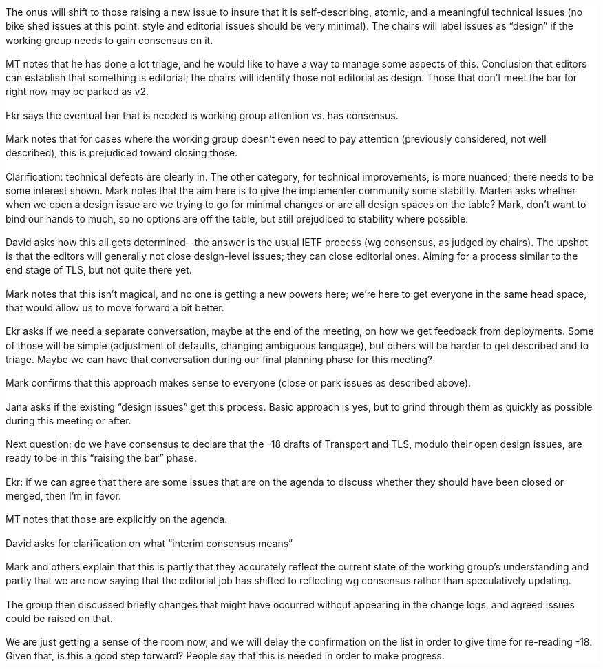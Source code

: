 The onus will shift to those raising a new issue to insure that it is self-describing, atomic, and a meaningful technical issues (no bike shed issues at this point:  style and editorial issues should be very minimal).  The chairs will label issues as “design” if the working group needs to gain consensus on it.

MT notes that he has done a lot triage, and he would like to have a way to manage some aspects of this.  Conclusion that editors can establish that something is editorial; the chairs will identify those not editorial as design.  Those that don’t meet the bar for right now may be parked as v2.

Ekr says the eventual bar that is needed is working group attention vs. has consensus.

Mark notes that for cases where the working group doesn’t even need to pay attention (previously considered, not well described), this is prejudiced toward closing those.

Clarification:  technical defects are clearly in.  The other category, for technical improvements, is more nuanced; there needs to be some interest shown.  Mark notes that the aim here is to give the implementer community some stability.   Marten asks whether when we open a design issue are we trying to go for minimal changes or are all design spaces on the table?  Mark, don’t want to bind our hands to much, so no options are off the table, but still prejudiced to stability where possible.

David asks how this all gets determined--the answer is the usual IETF process (wg consensus, as judged by chairs).  The upshot is that the editors will generally not close design-level issues; they can close editorial ones.  Aiming for a process similar to the end stage of TLS, but not quite there yet.

Mark notes that this isn’t magical, and no one is getting a new powers here; we’re here to get everyone in the same head space, that would allow us to move forward a bit better.

Ekr asks if we need a separate conversation, maybe at the end of the meeting, on how we get feedback from deployments.   Some of those will be simple (adjustment of defaults, changing ambiguous language), but others will be harder to get described and to triage.  Maybe we can have that conversation during our final planning phase for this meeting?

Mark confirms that this approach makes sense to everyone (close or park issues as described above).

Jana asks if the existing “design issues” get this process.  Basic approach is yes, but to grind through them as quickly as possible during this meeting or after.

Next question:  do we have consensus to declare that the  -18 drafts of Transport and TLS, modulo their open design issues, are ready to be in this “raising the bar” phase.

Ekr: if we can agree that there are some issues that are on the agenda to discuss whether they should have been closed or merged, then I’m in favor.

MT notes that those are explicitly on the agenda.

David asks for clarification on what “interim consensus means”

Mark and others explain that this is partly that they accurately reflect the current state of the working group’s understanding and partly that we are now saying that the editorial job has shifted to reflecting wg consensus rather than speculatively updating.

The group then discussed briefly changes that might have occurred without appearing in the change logs, and agreed issues could be raised on that.

We are just getting a sense of the room now, and we will delay the confirmation on the list in order to give time for re-reading -18.  Given that, is this a good step forward?  People say that this is needed in order to make progress.
